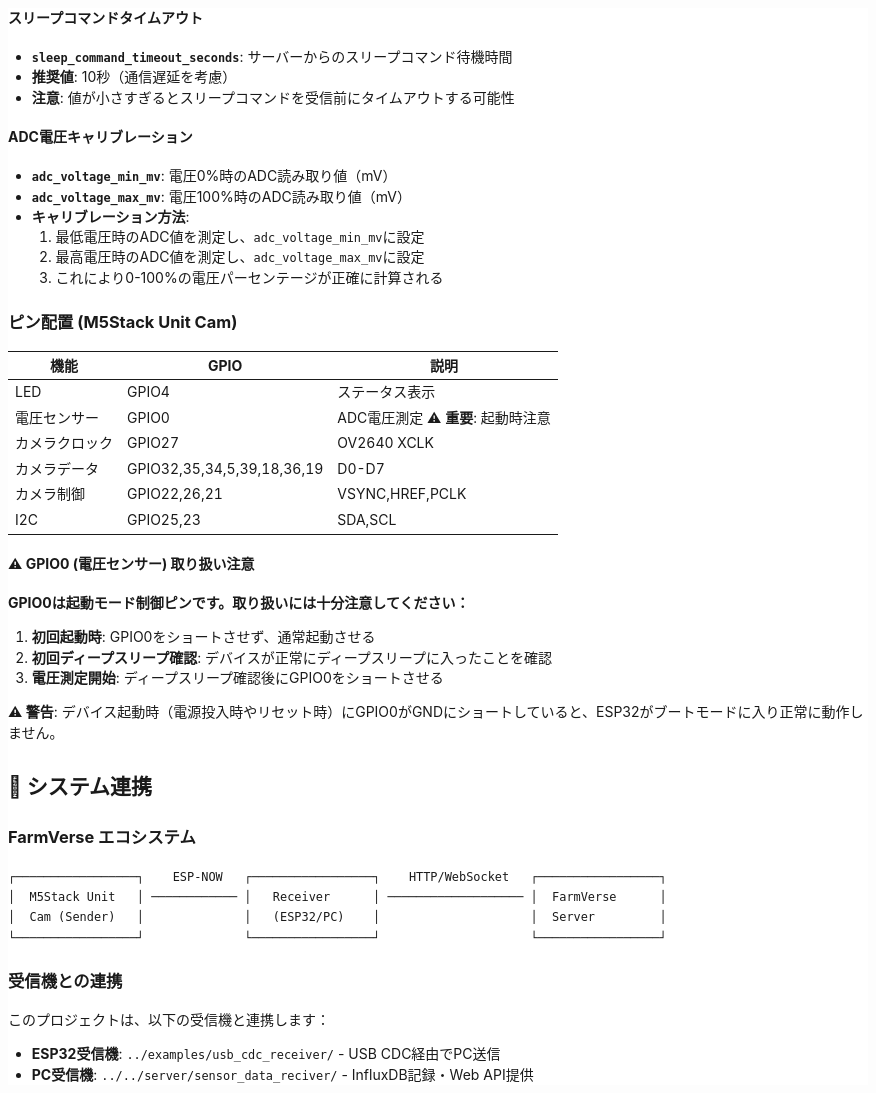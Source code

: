 #### スリープコマンドタイムアウト
- **`sleep_command_timeout_seconds`**: サーバーからのスリープコマンド待機時間
- **推奨値**: 10秒（通信遅延を考慮）
- **注意**: 値が小さすぎるとスリープコマンドを受信前にタイムアウトする可能性

#### ADC電圧キャリブレーション
- **`adc_voltage_min_mv`**: 電圧0%時のADC読み取り値（mV）
- **`adc_voltage_max_mv`**: 電圧100%時のADC読み取り値（mV）
- **キャリブレーション方法**: 
  1. 最低電圧時のADC値を測定し、`adc_voltage_min_mv`に設定
  2. 最高電圧時のADC値を測定し、`adc_voltage_max_mv`に設定
  3. これにより0-100%の電圧パーセンテージが正確に計算される

### ピン配置 (M5Stack Unit Cam)

| 機能 | GPIO | 説明 |
|------|------|------|
| LED | GPIO4 | ステータス表示 |
| 電圧センサー | GPIO0 | ADC電圧測定 ⚠️ **重要**: 起動時注意 |
| カメラクロック | GPIO27 | OV2640 XCLK |
| カメラデータ | GPIO32,35,34,5,39,18,36,19 | D0-D7 |
| カメラ制御 | GPIO22,26,21 | VSYNC,HREF,PCLK |
| I2C | GPIO25,23 | SDA,SCL |

#### ⚠️ GPIO0 (電圧センサー) 取り扱い注意

**GPIO0は起動モード制御ピンです。取り扱いには十分注意してください：**

1. **初回起動時**: GPIO0をショートさせず、通常起動させる
2. **初回ディープスリープ確認**: デバイスが正常にディープスリープに入ったことを確認
3. **電圧測定開始**: ディープスリープ確認後にGPIO0をショートさせる

**⚠️ 警告**: デバイス起動時（電源投入時やリセット時）にGPIO0がGNDにショートしていると、ESP32がブートモードに入り正常に動作しません。

## 🔄 システム連携

### FarmVerse エコシステム

```
┌─────────────────┐    ESP-NOW   ┌─────────────────┐    HTTP/WebSocket   ┌─────────────────┐
│  M5Stack Unit   │ ──────────── │   Receiver      │ ─────────────────── │  FarmVerse      │
│  Cam (Sender)   │              │   (ESP32/PC)    │                     │  Server         │
└─────────────────┘              └─────────────────┘                     └─────────────────┘
```

### 受信機との連携

このプロジェクトは、以下の受信機と連携します：
- **ESP32受信機**: `../examples/usb_cdc_receiver/` - USB CDC経由でPC送信
- **PC受信機**: `../../server/sensor_data_reciver/` - InfluxDB記録・Web API提供
